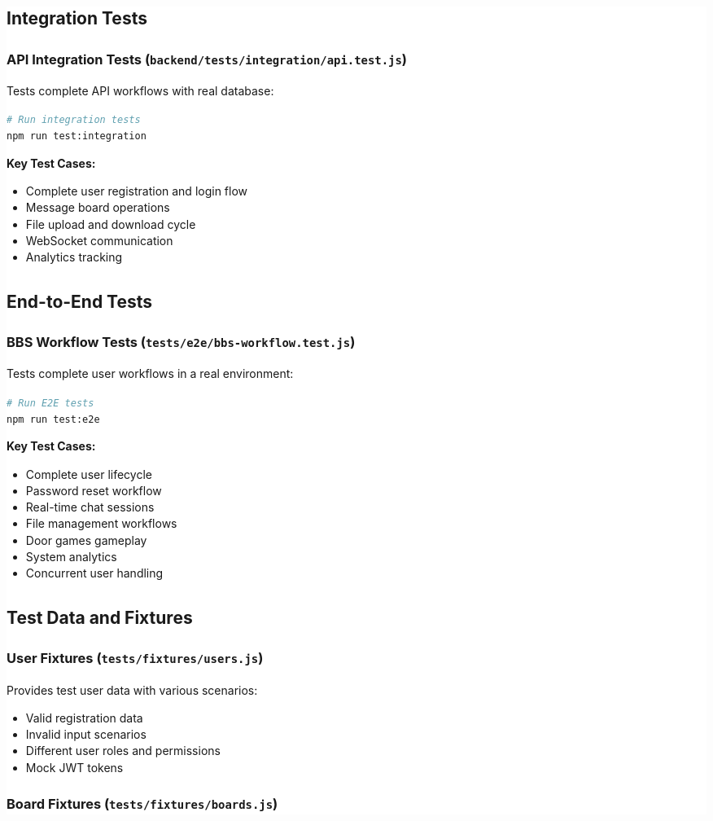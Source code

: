 ## Integration Tests

### API Integration Tests (`backend/tests/integration/api.test.js`)

Tests complete API workflows with real database:

```bash
# Run integration tests
npm run test:integration
```

**Key Test Cases:**
- Complete user registration and login flow
- Message board operations
- File upload and download cycle
- WebSocket communication
- Analytics tracking

## End-to-End Tests

### BBS Workflow Tests (`tests/e2e/bbs-workflow.test.js`)

Tests complete user workflows in a real environment:

```bash
# Run E2E tests
npm run test:e2e
```

**Key Test Cases:**
- Complete user lifecycle
- Password reset workflow
- Real-time chat sessions
- File management workflows
- Door games gameplay
- System analytics
- Concurrent user handling

## Test Data and Fixtures

### User Fixtures (`tests/fixtures/users.js`)

Provides test user data with various scenarios:

- Valid registration data
- Invalid input scenarios
- Different user roles and permissions
- Mock JWT tokens

### Board Fixtures (`tests/fixtures/boards.js`)
